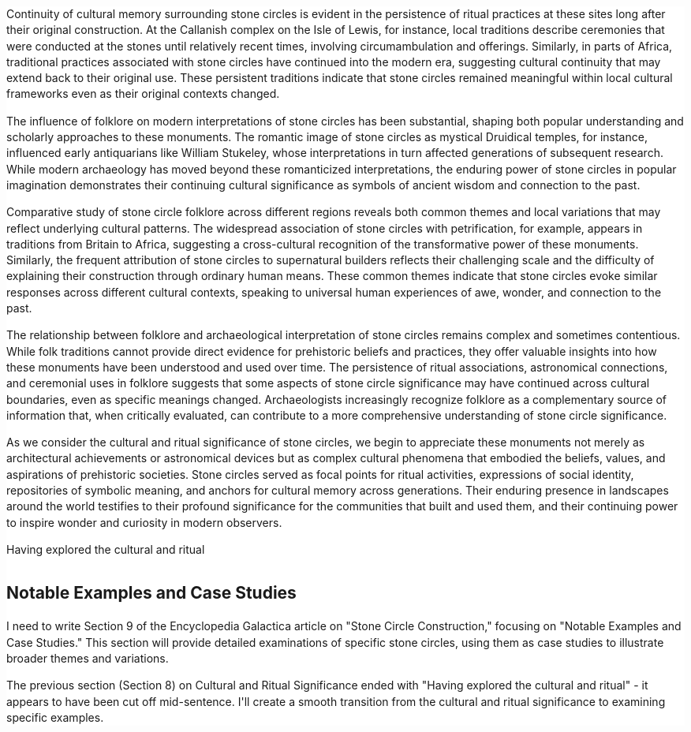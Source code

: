 Continuity of cultural memory surrounding stone circles is evident in the persistence of ritual practices at these sites long after their original construction. At the Callanish complex on the Isle of Lewis, for instance, local traditions describe ceremonies that were conducted at the stones until relatively recent times, involving circumambulation and offerings. Similarly, in parts of Africa, traditional practices associated with stone circles have continued into the modern era, suggesting cultural continuity that may extend back to their original use. These persistent traditions indicate that stone circles remained meaningful within local cultural frameworks even as their original contexts changed.

The influence of folklore on modern interpretations of stone circles has been substantial, shaping both popular understanding and scholarly approaches to these monuments. The romantic image of stone circles as mystical Druidical temples, for instance, influenced early antiquarians like William Stukeley, whose interpretations in turn affected generations of subsequent research. While modern archaeology has moved beyond these romanticized interpretations, the enduring power of stone circles in popular imagination demonstrates their continuing cultural significance as symbols of ancient wisdom and connection to the past.

Comparative study of stone circle folklore across different regions reveals both common themes and local variations that may reflect underlying cultural patterns. The widespread association of stone circles with petrification, for example, appears in traditions from Britain to Africa, suggesting a cross-cultural recognition of the transformative power of these monuments. Similarly, the frequent attribution of stone circles to supernatural builders reflects their challenging scale and the difficulty of explaining their construction through ordinary human means. These common themes indicate that stone circles evoke similar responses across different cultural contexts, speaking to universal human experiences of awe, wonder, and connection to the past.

The relationship between folklore and archaeological interpretation of stone circles remains complex and sometimes contentious. While folk traditions cannot provide direct evidence for prehistoric beliefs and practices, they offer valuable insights into how these monuments have been understood and used over time. The persistence of ritual associations, astronomical connections, and ceremonial uses in folklore suggests that some aspects of stone circle significance may have continued across cultural boundaries, even as specific meanings changed. Archaeologists increasingly recognize folklore as a complementary source of information that, when critically evaluated, can contribute to a more comprehensive understanding of stone circle significance.

As we consider the cultural and ritual significance of stone circles, we begin to appreciate these monuments not merely as architectural achievements or astronomical devices but as complex cultural phenomena that embodied the beliefs, values, and aspirations of prehistoric societies. Stone circles served as focal points for ritual activities, expressions of social identity, repositories of symbolic meaning, and anchors for cultural memory across generations. Their enduring presence in landscapes around the world testifies to their profound significance for the communities that built and used them, and their continuing power to inspire wonder and curiosity in modern observers.

Having explored the cultural and ritual

## Notable Examples and Case Studies

<think>I need to write Section 9 of the Encyclopedia Galactica article on "Stone Circle Construction," focusing on "Notable Examples and Case Studies." This section will provide detailed examinations of specific stone circles, using them as case studies to illustrate broader themes and variations.

The previous section (Section 8) on Cultural and Ritual Significance ended with "Having explored the cultural and ritual" - it appears to have been cut off mid-sentence. I'll create a smooth transition from the cultural and ritual significance to examining specific examples.
